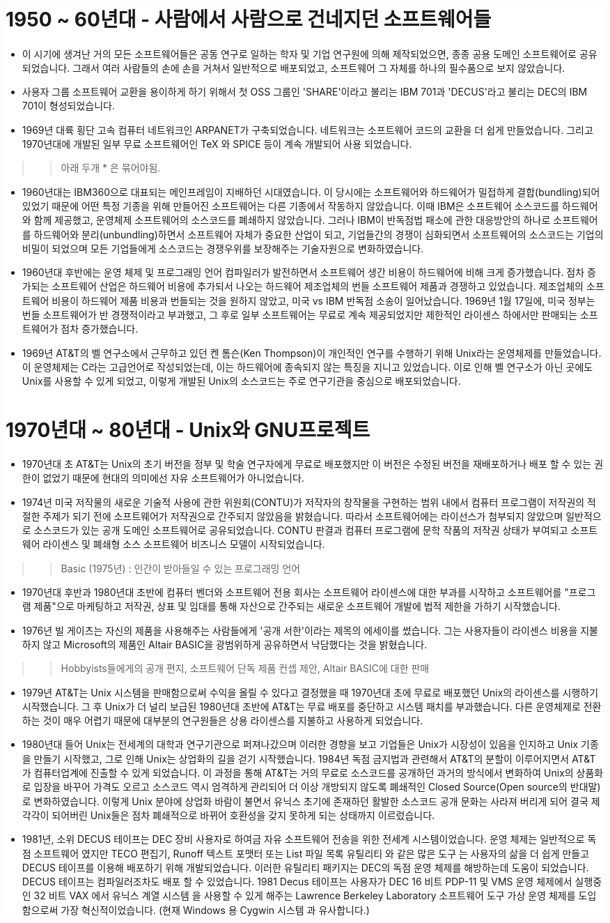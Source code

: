 ﻿# 1950 ~ 60년대 - 사람에서 사람으로 건네지던 소프트웨어들
 * 이 시기에 생겨난 거의 모든 소프트웨어들은 공동 연구로 일하는 학자 및 기업 연구원에 의해 제작되었으면, 종종 공용 도메인 소프트웨어로 공유되었습니다. 그래서 여러 사람들의 손에 손을 거쳐서 일반적으로 배포되었고, 소프트웨어 그 자체를 하나의 필수품으로 보지 않았습니다.
 
 * 사용자 그룹 소프트웨어 교환을 용이하게 하기 위해서 첫 OSS 그룹인 'SHARE'이라고 불리는 IBM 701과 'DECUS'라고 불리는 DEC의 IBM 701이 형성되었습니다.
 
 * 1969년 대륙 횡단 고속 컴퓨터 네트워크인 ARPANET가 구축되었습니다. 네트워크는 소프트웨어 코드의 교환을 더 쉽게 만들었습니다. 그리고 1970년대에 개발된 일부 무료 소프트웨어인 TeX 와 SPICE 등이 계속 개발되어 사용 되었습니다.
 
 >> 아래 두개 * 은 묶어야됨.
 
  * 1960년대는 IBM360으로 대표되는 메인프레임이 지배하던 시대였습니다. 이 당시에는 소프트웨어와 하드웨어가 밀접하게 결합(bundling)되어 있었기 때문에 어떤 특정 기종을 위해 만들어진 소프트웨어는 다른 기종에서 작동하지 않았습니다. 이때 IBM은 소프트웨어 소스코드를 하드웨어와 함께 제공했고, 운영체제 소프트웨어의 소스코드를 폐쇄하지 않았습니다. 그러나 IBM이 반독점법 패소에 관한 대응방안의 하나로 소프트웨어를 하드웨어와 분리(unbundling)하면서 소프트웨어 자체가 중요한 산업이 되고, 기업들간의 경쟁이 심화되면서 소프트웨어의 소스코드는 기업의 비밀이 되었으며 모든 기업들에게 소스코드는 경쟁우위를 보장해주는 기술자원으로 변화하였습니다. 
 
  * 1960년대 후반에는 운영 체제 및 프로그래밍 언어 컴파일러가 발전하면서 소프트웨어 생간 비용이 하드웨어에 비해 크게 증가했습니다. 점차 증가되는 소프트웨어 산업은 하드웨어 비용에 추가되서 나오는 하드웨어 제조업체의 번들 소프트웨어 제품과 경쟁하고 있었습니다. 제조업체의 소프트웨어 비용이 하드웨어 제품 비용과 번들되는 것을 원하지 않았고, 미국 vs IBM 반독점 소송이 일어났습니다. 1969년 1월 17일에, 미국 정부는 번들 소프트웨어가 반 경쟁적이라고 부과했고, 그 후로 일부 소프트웨어는 무료로 계속 제공되었지만 제한적인 라이센스 하에서만 판매되는 소프트웨어가 점차 증가했습니다.
 
  * 1969년 AT&T의 벨 연구소에서 근무하고 있던 켄 톰슨(Ken Thompson)이 개인적인 연구를 수행하기 위해 Unix라는 운영체제를 만들었습니다. 이 운영체제는 C라는 고급언어로 작성되었는데, 이는 하드웨어에 종속되지 않는 특징을 지니고 있었습니다. 이로 인해 벨 연구소가 아닌 곳에도 Unix를 사용할 수 있게 되었고, 이렇게 개발된 Unix의 소스코드는 주로 연구기관을 중심으로 배포되었습니다.
  
# 1970년대 ~ 80년대 - Unix와 GNU프로젝트
 
 * 1970년대 초 AT&T는 Unix의 초기 버전을 정부 및 학술 연구자에게 무료로 배포했지만 이 버전은 수정된 버전을 재배포하거나 배포 할 수 있는 권한이 없었기 때문에 현대의 의미에선 자유 소프트웨어가 아니었습니다.
 
 * 1974년 미국 저작물의 새로운 기술적 사용에 관한 위원회(CONTU)가 저작자의 창작물을 구현하는 범위 내에서 컴퓨터 프로그램이 저작권의 적절한 주제가 되기 전에 소프트웨어가 저작권으로 간주되지 않았음을 밝혔습니다. 따라서 소프트웨어에는 라이선스가 첨부되지 않았으며 일반적으로 소스코드가 있는 공개 도메인 소프트웨어로 공유되었습니다. CONTU 판결과 컴퓨터 프로그램에 문학 작품의 저작권 상태가 부여되고 소프트웨어 라이센스 및 폐쇄형 소스 소프트웨어 비즈니스 모델이 시작되었습니다.
 
 >> Basic (1975년) : 인간이 받아들일 수 있는 프로그래밍 언어
 
 * 1970년대 후반과 1980년대 초반에 컴퓨터 벤더와 소프트웨어 전용 회사는 소프트웨어 라이센스에 대한 부과를 시작하고 소프트웨어를 "프로그램 제품"으로 마케팅하고 저작권, 상표 및 임대를 통해 자산으로 간주되는 새로운 소프트웨어 개발에 법적 제한을 가하기 시작했습니다.
 
 * 1976년 빌 게이츠는 자신의 제품을 사용해주는 사람들에게 '공개 서한'이라는 제목의 에세이를 썼습니다. 그는 사용자들이 라이센스 비용을 지불하지 않고 Microsoft의 제품인 Altair BASIC을 광범위하게 공유하면서 낙담했다는 것을 밝혔습니다. 
 >> Hobbyists들에게의 공개 편지, 소프트웨어 단독 제품 컨셉 제안, Altair BASIC에 대한 판매
 
 
 * 1979년 AT&T는 Unix 시스템을 판매함으로써 수익을 올릴 수 있다고 결정했을 때 1970년대 초에 무료로 배포했던 Unix의 라이센스를 시행하기 시작했습니다. 그 후 Unix가 더 널리 보급된 1980년대 초반에 AT&T는 무료 배포를 중단하고 시스템 패치를 부과했습니다. 다른 운영체제로 전환하는 것이 매우 어렵기 때문에 대부분의 연구원들은 상용 라이센스를 지불하고 사용하게 되었습니다.
 
 * 1980년대 들어 Unix는 전세계의 대학과 연구기관으로 퍼져나갔으며 이러한 경향을 보고 기업들은 Unix가 시장성이 있음을 인지하고 Unix 기종을 만들기 시작했고, 그로 인해 Unix는 상업화의 길을 걷기 시작했습니다. 1984년 독점 금지법과 관련해서 AT&T의 분할이 이루어지면서 AT&T가 컴퓨터업계에 진출할 수 있게 되었습니다. 이 과정을 통해 AT&T는 거의 무료로 소스코드를 공개하던 과거의 방식에서 변화하여 Unix의 상품화로 입장을 바꾸어 가격도 오르고 소스코드 역시 엄격하게 관리되어 더 이상 개방되지 않도록 폐쇄적인 Closed Source(Open source의 반대말)로 변화하였습니다. 이렇게 Unix 분야에 상업화 바람이 불면서 유닉스 초기에 존재하던 활발한 소스코드 공개 문화는 사라져 버리게 되어 결국 제각각이 되어버린 Unix들은 점차 폐쇄적으로 바뀌어 호환성을 갖지 못하게 되는 상태까지 이르렀습니다.

 * 1981년, 소위 DECUS 테이프는 DEC 장비 사용자로 하여금 자유 소프트웨어 전송을 위한 전세계 시스템이었습니다. 운영 체제는 일반적으로 독점 소프트웨어 였지만 TECO 편집기, Runoff 텍스트 포맷터 또는 List 파일 목록 유틸리티 와 같은 많은 도구 는 사용자의 삶을 더 쉽게 만들고 DECUS 테이프를 이용해 배포하기 위해 개발되었습니다. 이러한 유틸리티 패키지는 DEC의 독점 운영 체제를 해방하는데 도움이 되었습니다. DECUS 테이프는 컴파일러조차도 배포 할 수 있었습니다. 1981 Decus 테이프는 사용자가 DEC 16 비트 PDP-11 및 VMS 운영 체제에서 실행중인 32 비트 VAX 에서 유닉스 계열 시스템 을 사용할 수 있게 해주는 Lawrence Berkeley Laboratory 소프트웨어 도구 가상 운영 체제를 도입함으로써 가장 혁신적이었습니다. (현재 Windows 용 Cygwin 시스템 과 유사합니다.)
 